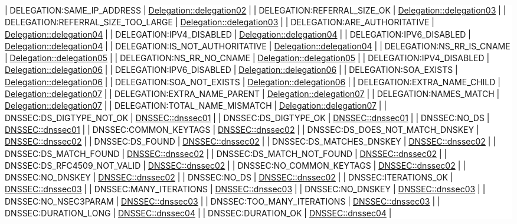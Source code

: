 | DELEGATION:SAME_IP_ADDRESS                     | [Delegation::delegation02](Delegation-TP/delegation02.md) |
| DELEGATION:REFERRAL_SIZE_OK                    | [Delegation::delegation03](Delegation-TP/delegation03.md) |
| DELEGATION:REFERRAL_SIZE_TOO_LARGE             | [Delegation::delegation03](Delegation-TP/delegation03.md) |
| DELEGATION:ARE_AUTHORITATIVE                   | [Delegation::delegation04](Delegation-TP/delegation04.md) |
| DELEGATION:IPV4_DISABLED                       | [Delegation::delegation04](Delegation-TP/delegation04.md) |
| DELEGATION:IPV6_DISABLED                       | [Delegation::delegation04](Delegation-TP/delegation04.md) |
| DELEGATION:IS_NOT_AUTHORITATIVE                | [Delegation::delegation04](Delegation-TP/delegation04.md) |
| DELEGATION:NS_RR_IS_CNAME                      | [Delegation::delegation05](Delegation-TP/delegation05.md) |
| DELEGATION:NS_RR_NO_CNAME                      | [Delegation::delegation05](Delegation-TP/delegation05.md) |
| DELEGATION:IPV4_DISABLED                       | [Delegation::delegation06](Delegation-TP/delegation06.md) |
| DELEGATION:IPV6_DISABLED                       | [Delegation::delegation06](Delegation-TP/delegation06.md) |
| DELEGATION:SOA_EXISTS                          | [Delegation::delegation06](Delegation-TP/delegation06.md) |
| DELEGATION:SOA_NOT_EXISTS                      | [Delegation::delegation06](Delegation-TP/delegation06.md) |
| DELEGATION:EXTRA_NAME_CHILD                    | [Delegation::delegation07](Delegation-TP/delegation07.md) |
| DELEGATION:EXTRA_NAME_PARENT                   | [Delegation::delegation07](Delegation-TP/delegation07.md) |
| DELEGATION:NAMES_MATCH                         | [Delegation::delegation07](Delegation-TP/delegation07.md) |
| DELEGATION:TOTAL_NAME_MISMATCH                 | [Delegation::delegation07](Delegation-TP/delegation07.md) |
| DNSSEC:DS_DIGTYPE_NOT_OK                       | [DNSSEC::dnssec01](DNSSEC-TP/dnssec01.md) |
| DNSSEC:DS_DIGTYPE_OK                           | [DNSSEC::dnssec01](DNSSEC-TP/dnssec01.md) |
| DNSSEC:NO_DS                                   | [DNSSEC::dnssec01](DNSSEC-TP/dnssec01.md) |
| DNSSEC:COMMON_KEYTAGS                          | [DNSSEC::dnssec02](DNSSEC-TP/dnssec02.md) |
| DNSSEC:DS_DOES_NOT_MATCH_DNSKEY                | [DNSSEC::dnssec02](DNSSEC-TP/dnssec02.md) |
| DNSSEC:DS_FOUND                                | [DNSSEC::dnssec02](DNSSEC-TP/dnssec02.md) |
| DNSSEC:DS_MATCHES_DNSKEY                       | [DNSSEC::dnssec02](DNSSEC-TP/dnssec02.md) |
| DNSSEC:DS_MATCH_FOUND                          | [DNSSEC::dnssec02](DNSSEC-TP/dnssec02.md) |
| DNSSEC:DS_MATCH_NOT_FOUND                      | [DNSSEC::dnssec02](DNSSEC-TP/dnssec02.md) |
| DNSSEC:DS_RFC4509_NOT_VALID                    | [DNSSEC::dnssec02](DNSSEC-TP/dnssec02.md) |
| DNSSEC:NO_COMMON_KEYTAGS                       | [DNSSEC::dnssec02](DNSSEC-TP/dnssec02.md) |
| DNSSEC:NO_DNSKEY                               | [DNSSEC::dnssec02](DNSSEC-TP/dnssec02.md) |
| DNSSEC:NO_DS                                   | [DNSSEC::dnssec02](DNSSEC-TP/dnssec02.md) |
| DNSSEC:ITERATIONS_OK                           | [DNSSEC::dnssec03](DNSSEC-TP/dnssec03.md) |
| DNSSEC:MANY_ITERATIONS                         | [DNSSEC::dnssec03](DNSSEC-TP/dnssec03.md) |
| DNSSEC:NO_DNSKEY                               | [DNSSEC::dnssec03](DNSSEC-TP/dnssec03.md) |
| DNSSEC:NO_NSEC3PARAM                           | [DNSSEC::dnssec03](DNSSEC-TP/dnssec03.md) |
| DNSSEC:TOO_MANY_ITERATIONS                     | [DNSSEC::dnssec03](DNSSEC-TP/dnssec03.md) |
| DNSSEC:DURATION_LONG                           | [DNSSEC::dnssec04](DNSSEC-TP/dnssec04.md) |
| DNSSEC:DURATION_OK                             | [DNSSEC::dnssec04](DNSSEC-TP/dnssec04.md) |